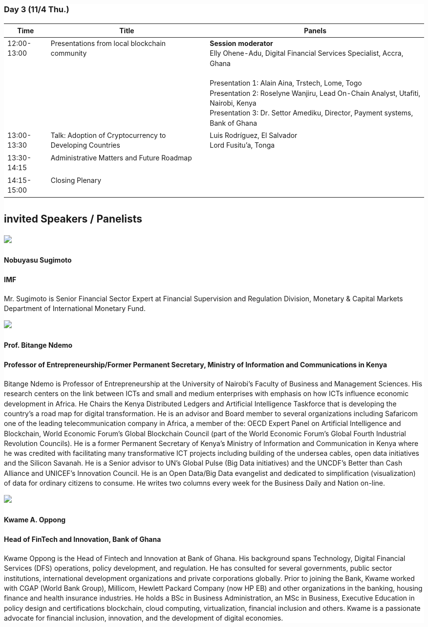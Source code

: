 ### Day 3 (11/4 Thu.)

|Time|Title|Panels|
|-|-|-|
|12:00-13:00|Presentations from local blockchain community|<b>Session moderator</b><br>Elly Ohene-Adu, Digital Financial Services Specialist, Accra, Ghana<br><br>Presentation 1: Alain Aina, Trstech, Lome, Togo<br>Presentation 2: Roselyne Wanjiru, Lead On-Chain Analyst, Utafiti, Nairobi, Kenya<br>Presentation 3: Dr. Settor Amediku, Director, Payment systems, Bank of Ghana|
|13:00-13:30|Talk: Adoption of Cryptocurrency to Developing Countries|Luis Rodríguez, El Salvador<br>Lord Fusitu’a, Tonga|
|13:30-14:15|Administrative Matters and Future Roadmap||
|14:15-15:00|Closing Plenary||

## invited Speakers / Panelists

<div class="speakers text-center gap-4">
    <div class="speaker">
        <img src="/images/Events/person/NobuyasuSugimoto.jpeg">
        <h4>Nobuyasu Sugimoto</h4>
        <h4>IMF</h4>
        <p>
        Mr. Sugimoto is Senior Financial Sector Expert at Financial Supervision and Regulation Division, Monetary & Capital Markets Department of International Monetary Fund.
        </p>
    </div>
    <div class="speaker">
        <img src="/images/Events/person/BitangeNdemo.jpeg">
        <h4>Prof. Bitange Ndemo</h4>
        <h4>Professor of Entrepreneurship/Former Permanent Secretary, Ministry of Information and Communications in Kenya</h4>
        <p>
        Bitange Ndemo is Professor of Entrepreneurship at the University of Nairobi’s Faculty of Business and Management Sciences. His research centers on the link between ICTs and small and medium enterprises with emphasis on how ICTs influence economic development in Africa. He Chairs the Kenya Distributed Ledgers and Artificial Intelligence Taskforce that is developing the country’s a road map for digital transformation. He is an advisor and Board member to several organizations including Safaricom one of the leading telecommunication company in Africa, a member of the: OECD Expert Panel on Artificial Intelligence and Blockchain, World Economic Forum’s Global Blockchain Council (part of the World Economic Forum’s Global Fourth Industrial Revolution Councils). He is a former Permanent Secretary of Kenya’s Ministry of Information and Communication in Kenya where he was credited with facilitating many transformative ICT projects including building of the undersea cables, open data initiatives and the Silicon Savanah. He is a Senior advisor to UN’s Global Pulse (Big Data initiatives) and the UNCDF’s Better than Cash Alliance and UNICEF’s Innovation Council. He is an Open Data/Big Data evangelist and dedicated to simplification (visualization) of data for ordinary citizens to consume. He writes two columns every week for the Business Daily and Nation on-line.
        </p>    
    </div>
    <div class="speaker">
        <img src="/images/Events/person/KwameAOppong.jpeg">
        <h4>Kwame A. Oppong</h4>
        <h4>Head of FinTech and Innovation, Bank of Ghana</h4>
        <p>
        Kwame Oppong is the Head of Fintech and Innovation at Bank of Ghana. His background spans Technology, Digital Financial Services (DFS) operations, policy development, and regulation. He has consulted for several governments, public sector institutions, international development organizations and private corporations globally. Prior to joining the Bank, Kwame worked with CGAP (World Bank Group), Millicom, Hewlett Packard Company (now HP EB) and other organizations in the banking, housing finance and health insurance industries. He holds a BSc in Business Administration, an MSc in Business, Executive Education in policy design and certifications blockchain, cloud computing, virtualization, financial inclusion and others. Kwame is a passionate advocate for financial inclusion, innovation, and the development of digital economies.